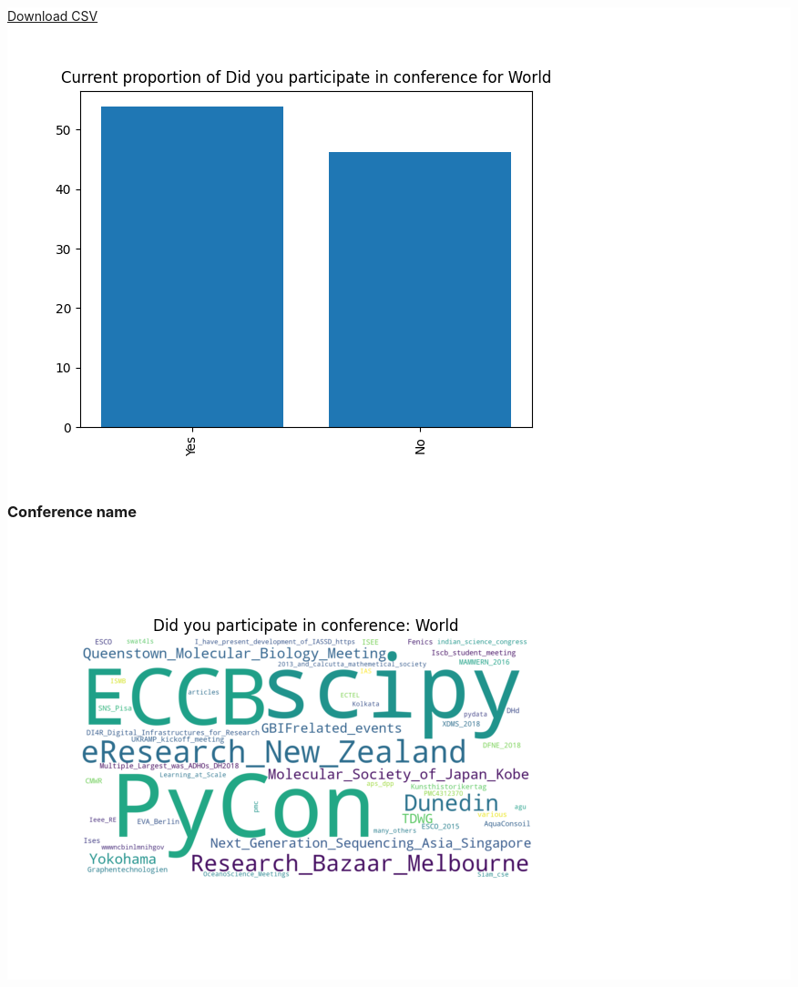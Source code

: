 [Download CSV](../csv/did-you-participate-in-conference_world.csv)

![did-you-participate-in-conference_world](../fig/did-you-participate-in-conference_world.png)

### Conference name

![conference-name-wordcloud_world](../fig/conference-name-wordcloud_world.png)

